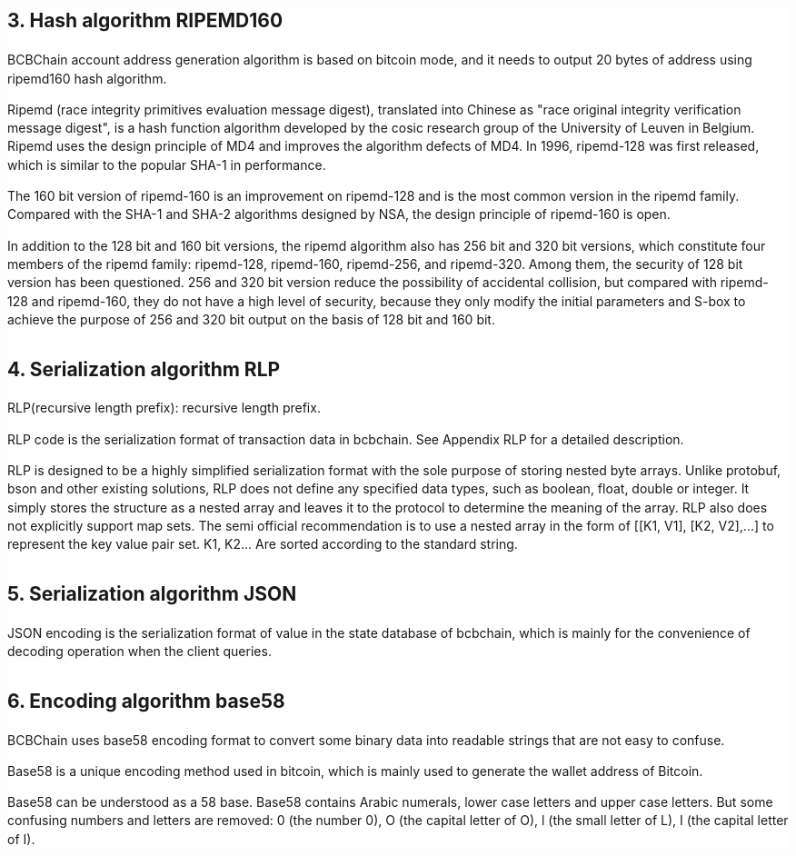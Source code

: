 ## 3. Hash algorithm RIPEMD160

BCBChain account address generation algorithm is based on bitcoin mode, and it needs to output 20 bytes of address using ripemd160 hash algorithm.

Ripemd (race integrity primitives evaluation message digest), translated into Chinese as "race original integrity verification message digest", is a hash function algorithm developed by the cosic research group of the University of Leuven in Belgium. Ripemd uses the design principle of MD4 and improves the algorithm defects of MD4. In 1996, ripemd-128 was first released, which is similar to the popular SHA-1 in performance.

The 160 bit version of ripemd-160 is an improvement on ripemd-128 and is the most common version in the ripemd family. Compared with the SHA-1 and SHA-2 algorithms designed by NSA, the design principle of ripemd-160 is open.

In addition to the 128 bit and 160 bit versions, the ripemd algorithm also has 256 bit and 320 bit versions, which constitute four members of the ripemd family: ripemd-128, ripemd-160, ripemd-256, and ripemd-320. Among them, the security of 128 bit version has been questioned. 256 and 320 bit version reduce the possibility of accidental collision, but compared with ripemd-128 and ripemd-160, they do not have a high level of security, because they only modify the initial parameters and S-box to achieve the purpose of 256 and 320 bit output on the basis of 128 bit and 160 bit.

## 4. Serialization algorithm RLP

RLP(recursive length prefix): recursive length prefix.

RLP code is the serialization format of transaction data in bcbchain. See Appendix RLP for a detailed description.

RLP is designed to be a highly simplified serialization format with the sole purpose of storing nested byte arrays. Unlike protobuf, bson and other existing solutions, RLP does not define any specified data types, such as boolean, float, double or integer. It simply stores the structure as a nested array and leaves it to the protocol to determine the meaning of the array. RLP also does not explicitly support map sets. The semi official recommendation is to use a nested array in the form of [[K1, V1], [K2, V2],...] to represent the key value pair set. K1, K2... Are sorted according to the standard string.

## 5. Serialization algorithm JSON

JSON encoding is the serialization format of value in the state database of bcbchain, which is mainly for the convenience of decoding operation when the client queries.

## 6. Encoding algorithm base58

BCBChain uses base58 encoding format to convert some binary data into readable strings that are not easy to confuse.

Base58 is a unique encoding method used in bitcoin, which is mainly used to generate the wallet address of Bitcoin.

Base58 can be understood as a 58 base. Base58 contains Arabic numerals, lower case letters and upper case letters. But some confusing numbers and letters are removed: 0 (the number 0), O (the capital letter of O), l (the small letter of L), I (the capital letter of I).
